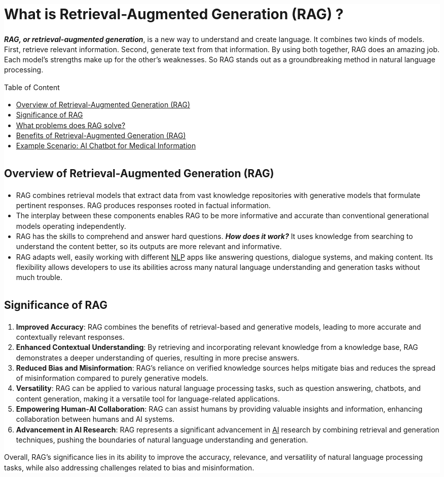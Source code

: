 ﻿# What is Retrieval-Augmented Generation (RAG) ? 

_****RAG, or retrieval-augmented generation****_, is a new way to understand and create language. It combines two kinds of models. First, retrieve relevant information. Second, generate text from that information. By using both together, RAG does an amazing job. Each model’s strengths make up for the other’s weaknesses. So RAG stands out as a groundbreaking method in natural language processing.

Table of Content

*   [Overview of Retrieval-Augmented Generation (RAG)](#overview-of-retrievalaugmented-generation-rag)
*   [Significance of RAG](#significance-of-rag)
*   [What problems does RAG solve?](#what-problems-does-rag-solve)
*   [Benefits of Retrieval-Augmented Generation (RAG)](#benefits-of-retrievalaugmented-generation-rag)
*   [Example Scenario: AI Chatbot for Medical Information](#example-scenario-ai-chatbot-for-medical-information)

****Overview of Retrieval-Augmented Generation (RAG)****
--------------------------------------------------------

*   RAG combines retrieval models that extract data from vast knowledge repositories with generative models that formulate pertinent responses. RAG produces responses rooted in factual information.
*   The interplay between these components enables RAG to be more informative and accurate than conventional generational models operating independently.
*   RAG has the skills to comprehend and answer hard questions. _****How does it work?****_ It uses knowledge from searching to understand the content better, so its outputs are more relevant and informative.
*   RAG adapts well, easily working with different [NLP](https://www.geeksforgeeks.org/natural-language-processing-overview/) apps like answering questions, dialogue systems, and making content. Its flexibility allows developers to use its abilities across many natural language understanding and generation tasks without much trouble.

Significance of RAG
-------------------

1.  ****Improved Accuracy****: RAG combines the benefits of retrieval-based and generative models, leading to more accurate and contextually relevant responses.
2.  ****Enhanced Contextual Understanding****: By retrieving and incorporating relevant knowledge from a knowledge base, RAG demonstrates a deeper understanding of queries, resulting in more precise answers.
3.  ****Reduced Bias and Misinformation****: RAG’s reliance on verified knowledge sources helps mitigate bias and reduces the spread of misinformation compared to purely generative models.
4.  ****Versatility****: RAG can be applied to various natural language processing tasks, such as question answering, chatbots, and content generation, making it a versatile tool for language-related applications.
5.  ****Empowering Human-AI Collaboration****: RAG can assist humans by providing valuable insights and information, enhancing collaboration between humans and AI systems.
6.  ****Advancement in AI Research****: RAG represents a significant advancement in [AI](https://www.geeksforgeeks.org/artificial-intelligence-an-introduction/) research by combining retrieval and generation techniques, pushing the boundaries of natural language understanding and generation.

Overall, RAG’s significance lies in its ability to improve the accuracy, relevance, and versatility of natural language processing tasks, while also addressing challenges related to bias and misinformation.
